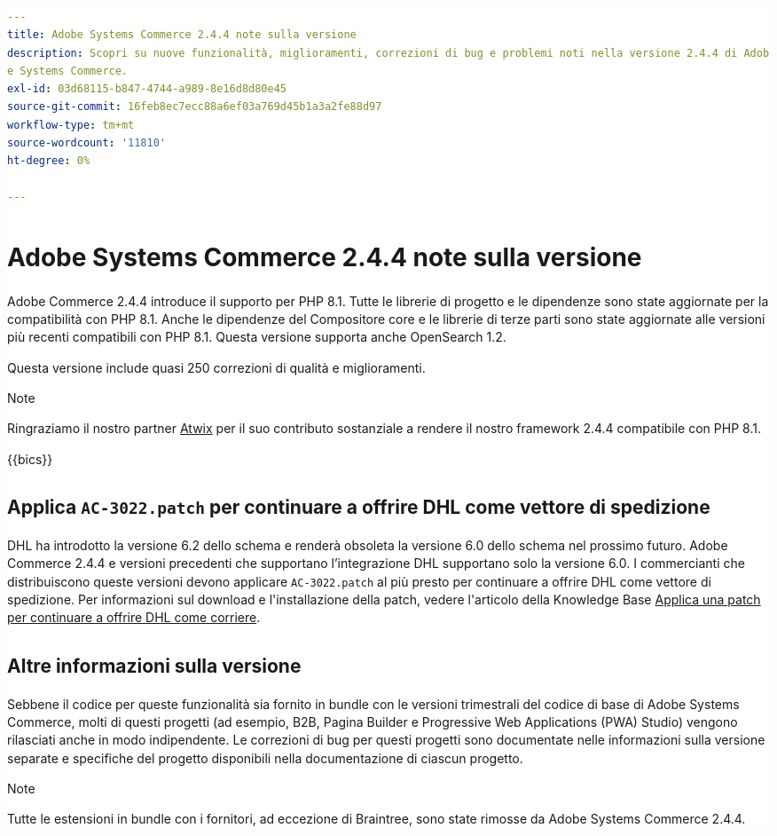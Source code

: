 ```yaml
---
title: Adobe Systems Commerce 2.4.4 note sulla versione
description: Scopri su nuove funzionalità, miglioramenti, correzioni di bug e problemi noti nella versione 2.4.4 di Adobe Systems Commerce.
exl-id: 03d68115-b847-4744-a989-8e16d8d80e45
source-git-commit: 16feb8ec7ecc88a6ef03a769d45b1a3a2fe88d97
workflow-type: tm+mt
source-wordcount: '11810'
ht-degree: 0%

---
```


# Adobe Systems Commerce 2.4.4 note sulla versione

Adobe Commerce 2.4.4 introduce il supporto per PHP 8.1. Tutte le librerie di progetto e le dipendenze sono state aggiornate per la compatibilità con PHP 8.1. Anche le dipendenze del Compositore core e le librerie di terze parti sono state aggiornate alle versioni più recenti compatibili con PHP 8.1. Questa versione supporta anche OpenSearch 1.2.

Questa versione include quasi 250 correzioni di qualità e miglioramenti.

>[!NOTE]
>
>Ringraziamo il nostro partner [Atwix](https://www.atwix.com/) per il suo contributo sostanziale a rendere il nostro framework 2.4.4 compatibile con PHP 8.1.

{{bics}}

## Applica `AC-3022.patch` per continuare a offrire DHL come vettore di spedizione

DHL ha introdotto la versione 6.2 dello schema e renderà obsoleta la versione 6.0 dello schema nel prossimo futuro. Adobe Commerce 2.4.4 e versioni precedenti che supportano l’integrazione DHL supportano solo la versione 6.0. I commercianti che distribuiscono queste versioni devono applicare `AC-3022.patch` al più presto per continuare a offrire DHL come vettore di spedizione. Per informazioni sul download e l&#39;installazione della patch, vedere l&#39;articolo della Knowledge Base [Applica una patch per continuare a offrire DHL come corriere](https://support.magento.com/hc/en-us/articles/7707818131597-Apply-a-patch-to-continue-offering-DHL-as-shipping-carrier).

## Altre informazioni sulla versione

Sebbene il codice per queste funzionalità sia fornito in bundle con le versioni trimestrali del codice di base di Adobe Systems Commerce, molti di questi progetti (ad esempio, B2B, Pagina Builder e Progressive Web Applications (PWA) Studio) vengono rilasciati anche in modo indipendente. Le correzioni di bug per questi progetti sono documentate nelle informazioni sulla versione separate e specifiche del progetto disponibili nella documentazione di ciascun progetto.

>[!NOTE]
>
>Tutte le estensioni in bundle con i fornitori, ad eccezione di Braintree, sono state rimosse da Adobe Systems Commerce 2.4.4.
